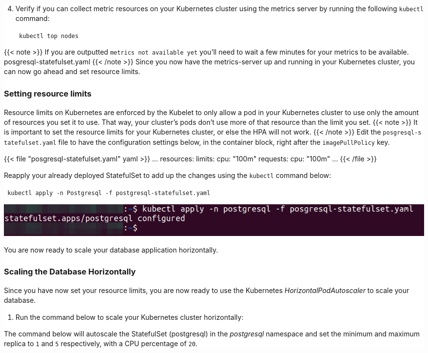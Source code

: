 4. Verify if you can collect metric resources on your Kubernetes cluster using the metrics server by running the following `kubectl` command:

        kubectl top nodes

{{< note >}}
If you are outputted `metrics not available yet` you’ll need to wait a few minutes for your metrics to be available.
posgresql-statefulset.yaml
{{< /note >}}
Since you now have the metrics-server up and running in your Kubernetes cluster, you can now go ahead and set resource limits.

### Setting resource limits

Resource limits on Kubernetes are enforced by the Kubelet to only allow a pod in your Kubernetes cluster to use only the amount of resources you set it to use. That way, your cluster’s pods don’t use more of that resource than the limit you set.
{{< note >}}
It is important to set the resource limits for your Kubernetes cluster, or else the HPA will not work.
{{< /note >}}
Edit the `posgresql-statefulset.yaml` file to have the configuration settings below, in the container block, right after the `imagePullPolicy` key.

{{< file "posgresql-statefulset.yaml" yaml >}}
...
resources:
   limits:
     cpu: "100m"
    requests:
      cpu: "100m"
...
{{< /file >}}

Reapply your already deployed StatefulSet to add up the changes using the `kubectl` command below:

     kubectl apply -n Postgresql -f postgresql-statefulset.yaml


![configuring-ss.png](configuring-ss.png)

You are now ready to scale your database application horizontally.

### Scaling the Database Horizontally

Since you have now set your resource limits, you are now ready to use the Kubernetes *HorizontalPodAutoscaler* to scale your database.

1. Run the command below to scale your Kubernetes cluster horizontally:

The command below will autoscale the StatefulSet (postgresql) in the *postgresql* namespace and set the minimum and maximum replica to `1` and `5` respectively, with a CPU percentage of `20`.
